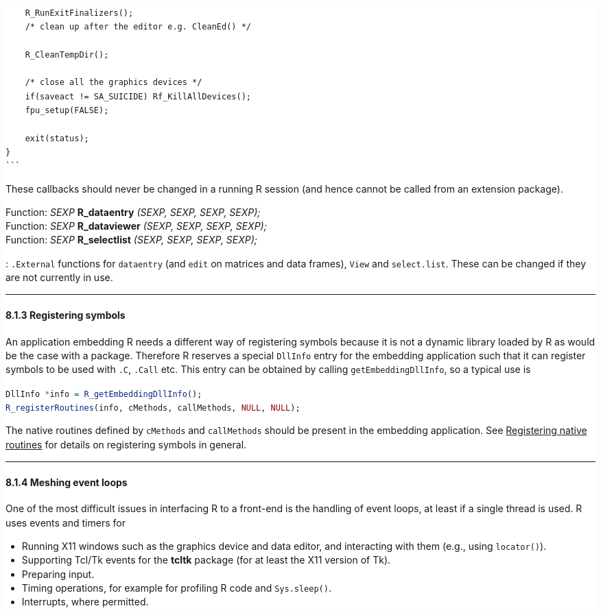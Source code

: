 
        R_RunExitFinalizers();
        /* clean up after the editor e.g. CleanEd() */

        R_CleanTempDir();

        /* close all the graphics devices */
        if(saveact != SA_SUICIDE) Rf_KillAllDevices();
        fpu_setup(FALSE);

        exit(status);
    }
    ```

These callbacks should never be changed in a running R session (and
hence cannot be called from an extension package).

Function: _SEXP_ **R_dataentry** _(SEXP, SEXP, SEXP, SEXP);_\
Function: _SEXP_ **R_dataviewer** _(SEXP, SEXP, SEXP, SEXP);_\
Function: _SEXP_ **R_selectlist** _(SEXP, SEXP, SEXP, SEXP);_

: `.External` functions for `dataentry` (and `edit` on matrices and
data frames), `View` and `select.list`. These can be changed if they
are not currently in use.

---

#### 8.1.3 Registering symbols

An application embedding R needs a different way of registering symbols
because it is not a dynamic library loaded by R as would be the case
with a package. Therefore R reserves a special `DllInfo` entry for the
embedding application such that it can register symbols to be used with
`.C`, `.Call` etc. This entry can be obtained by calling
`getEmbeddingDllInfo`, so a typical use is

```r
DllInfo *info = R_getEmbeddingDllInfo();
R_registerRoutines(info, cMethods, callMethods, NULL, NULL);
```

The native routines defined by `cMethods` and `callMethods` should be
present in the embedding application. See [Registering native routines](#Registering-native-routines) for details on registering
symbols in general.

---

#### 8.1.4 Meshing event loops

One of the most difficult issues in interfacing R to a front-end is the
handling of event loops, at least if a single thread is used. R uses
events and timers for

- Running X11 windows such as the graphics device and data editor, and
  interacting with them (e.g., using `locator()`).
- Supporting Tcl/Tk events for the **tcltk** package (for at least the
  X11 version of Tk).
- Preparing input.
- Timing operations, for example for profiling R code and
  `Sys.sleep()`.
- Interrupts, where permitted.
